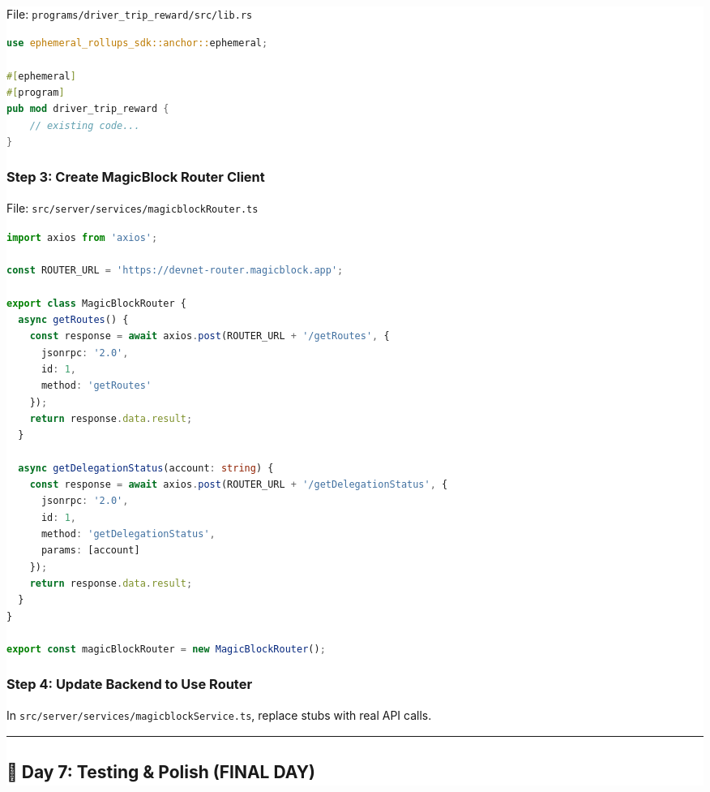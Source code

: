 File: `programs/driver_trip_reward/src/lib.rs`

```rust
use ephemeral_rollups_sdk::anchor::ephemeral;

#[ephemeral]
#[program]
pub mod driver_trip_reward {
    // existing code...
}
```

### **Step 3: Create MagicBlock Router Client**

File: `src/server/services/magicblockRouter.ts`

```typescript
import axios from 'axios';

const ROUTER_URL = 'https://devnet-router.magicblock.app';

export class MagicBlockRouter {
  async getRoutes() {
    const response = await axios.post(ROUTER_URL + '/getRoutes', {
      jsonrpc: '2.0',
      id: 1,
      method: 'getRoutes'
    });
    return response.data.result;
  }

  async getDelegationStatus(account: string) {
    const response = await axios.post(ROUTER_URL + '/getDelegationStatus', {
      jsonrpc: '2.0',
      id: 1,
      method: 'getDelegationStatus',
      params: [account]
    });
    return response.data.result;
  }
}

export const magicBlockRouter = new MagicBlockRouter();
```

### **Step 4: Update Backend to Use Router**

In `src/server/services/magicblockService.ts`, replace stubs with real API calls.

---

## **📅 Day 7: Testing & Polish (FINAL DAY)**
